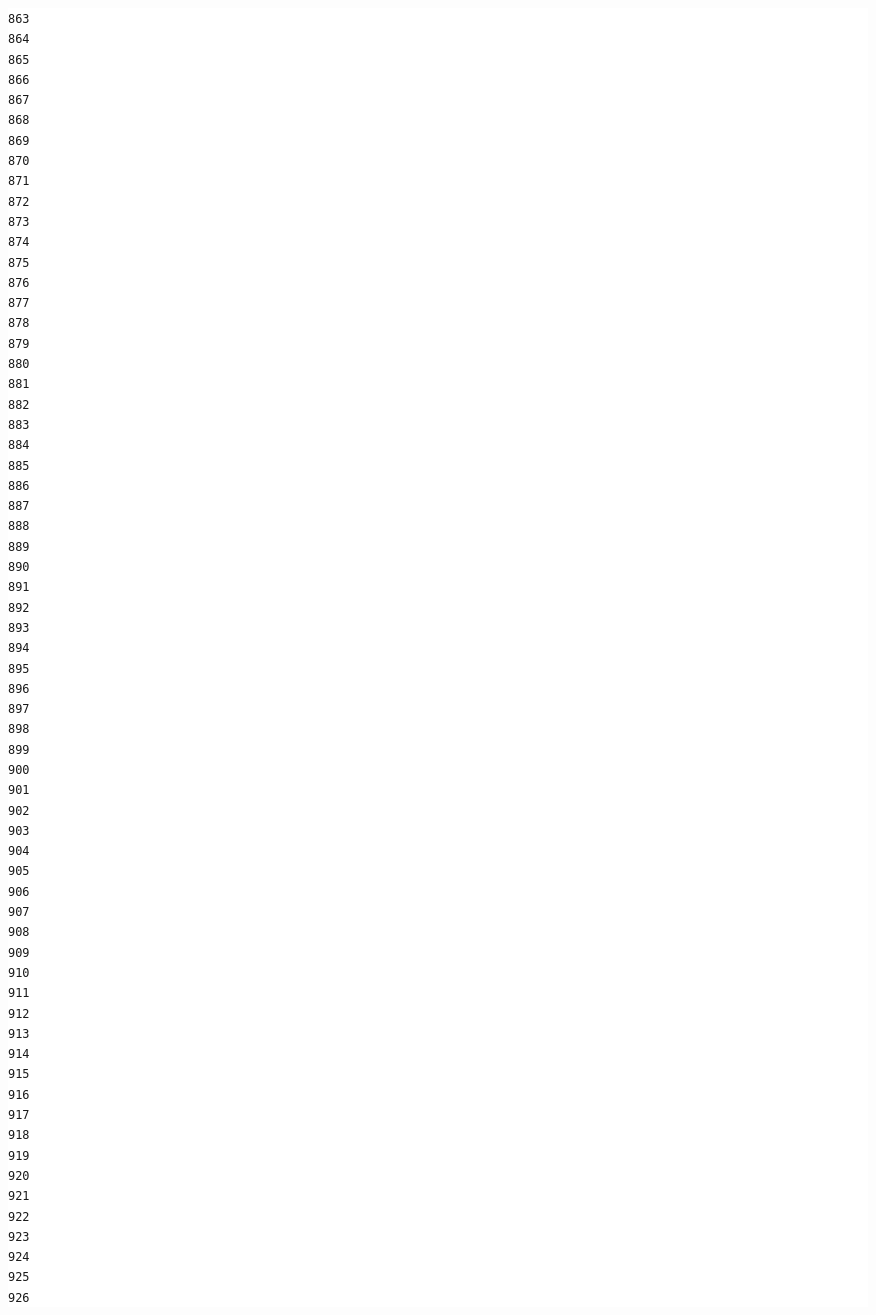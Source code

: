     863
    864
    865
    866
    867
    868
    869
    870
    871
    872
    873
    874
    875
    876
    877
    878
    879
    880
    881
    882
    883
    884
    885
    886
    887
    888
    889
    890
    891
    892
    893
    894
    895
    896
    897
    898
    899
    900
    901
    902
    903
    904
    905
    906
    907
    908
    909
    910
    911
    912
    913
    914
    915
    916
    917
    918
    919
    920
    921
    922
    923
    924
    925
    926